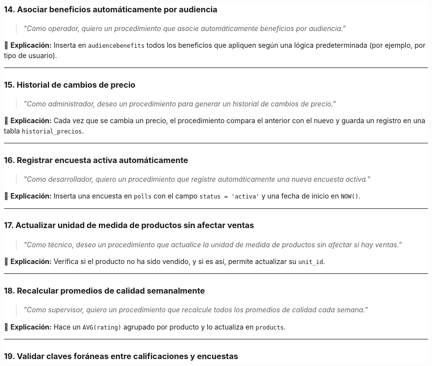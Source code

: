   ### **14. Asociar beneficios automáticamente por audiencia**

   > *"Como operador, quiero un procedimiento que asocie automáticamente beneficios por audiencia."*

   🧠 **Explicación:**
    Inserta en `audiencebenefits` todos los beneficios que apliquen según una lógica predeterminada (por ejemplo, por tipo de usuario).

   ------

   ### **15. Historial de cambios de precio**

   > *"Como administrador, deseo un procedimiento para generar un historial de cambios de precio."*

   🧠 **Explicación:**
    Cada vez que se cambia un precio, el procedimiento compara el anterior con el nuevo y guarda un registro en una tabla `historial_precios`.

   ------

   ### **16. Registrar encuesta activa automáticamente**

   > *"Como desarrollador, quiero un procedimiento que registre automáticamente una nueva encuesta activa."*

   🧠 **Explicación:**
    Inserta una encuesta en `polls` con el campo `status = 'activa'` y una fecha de inicio en `NOW()`.

   ------

   ### **17. Actualizar unidad de medida de productos sin afectar ventas**

   > *"Como técnico, deseo un procedimiento que actualice la unidad de medida de productos sin afectar si hay ventas."*

   🧠 **Explicación:**
    Verifica si el producto no ha sido vendido, y si es así, permite actualizar su `unit_id`.

   ------

   ### **18. Recalcular promedios de calidad semanalmente**

   > *"Como supervisor, quiero un procedimiento que recalcule todos los promedios de calidad cada semana."*

   🧠 **Explicación:**
    Hace un `AVG(rating)` agrupado por producto y lo actualiza en `products`.

   ------

   ### **19. Validar claves foráneas entre calificaciones y encuestas**
